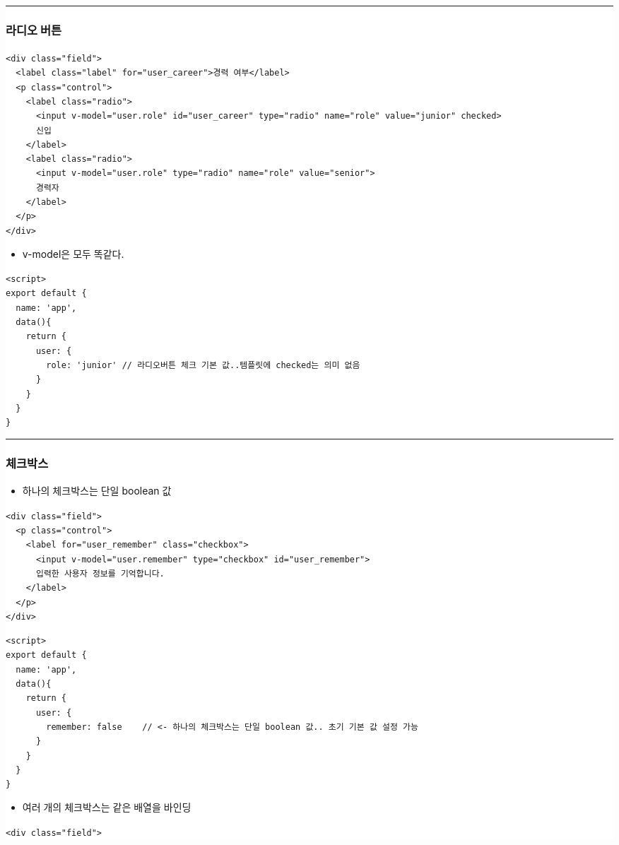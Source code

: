 --------------------------------------------------
### 라디오 버튼

```
<div class="field">
  <label class="label" for="user_career">경력 여부</label>
  <p class="control">
    <label class="radio">
      <input v-model="user.role" id="user_career" type="radio" name="role" value="junior" checked>
      신입
    </label>
    <label class="radio">
      <input v-model="user.role" type="radio" name="role" value="senior">
      경력자
    </label>
  </p>
</div>
```
* v-model은 모두 똑같다.

```
<script>
export default {
  name: 'app',
  data(){
    return {
      user: {
        role: 'junior' // 라디오버튼 체크 기본 값..템플릿에 checked는 의미 없음
      }
    }
  }
}
```
--------------------------------------------------
### 체크박스

* 하나의 체크박스는 단일 boolean 값
```
<div class="field">
  <p class="control">
    <label for="user_remember" class="checkbox">
      <input v-model="user.remember" type="checkbox" id="user_remember">
      입력한 사용자 정보를 기억합니다.
    </label>
  </p>
</div>
```

```
<script>
export default {
  name: 'app',
  data(){
    return {
      user: {
        remember: false    // <- 하나의 체크박스는 단일 boolean 값.. 초기 기본 값 설정 가능
      }
    }
  }
}

```
* 여러 개의 체크박스는 같은 배열을 바인딩
```
<div class="field">
```